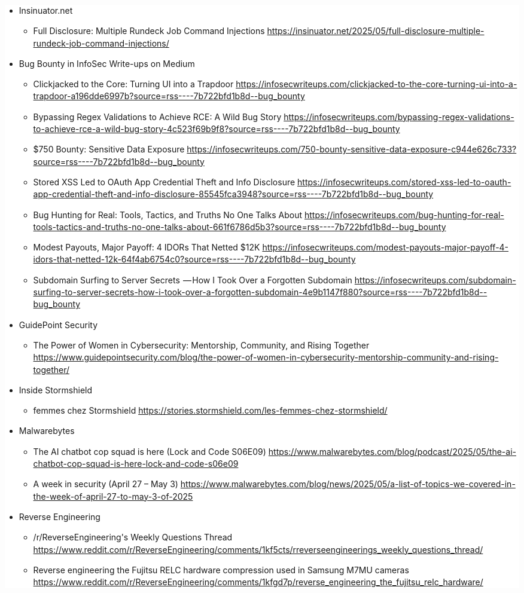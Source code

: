 - Insinuator.net
  - Full Disclosure: Multiple Rundeck Job Command Injections
https://insinuator.net/2025/05/full-disclosure-multiple-rundeck-job-command-injections/

- Bug Bounty in InfoSec Write-ups on Medium
  - Clickjacked to the Core: Turning UI into a Trapdoor
https://infosecwriteups.com/clickjacked-to-the-core-turning-ui-into-a-trapdoor-a196dde6997b?source=rss----7b722bfd1b8d--bug_bounty

  - Bypassing Regex Validations to Achieve RCE: A Wild Bug Story
https://infosecwriteups.com/bypassing-regex-validations-to-achieve-rce-a-wild-bug-story-4c523f69b9f8?source=rss----7b722bfd1b8d--bug_bounty

  - $750 Bounty: Sensitive Data Exposure
https://infosecwriteups.com/750-bounty-sensitive-data-exposure-c944e626c733?source=rss----7b722bfd1b8d--bug_bounty

  - Stored XSS Led to OAuth App Credential Theft and Info Disclosure
https://infosecwriteups.com/stored-xss-led-to-oauth-app-credential-theft-and-info-disclosure-85545fca3948?source=rss----7b722bfd1b8d--bug_bounty

  - Bug Hunting for Real: Tools, Tactics, and Truths No One Talks About
https://infosecwriteups.com/bug-hunting-for-real-tools-tactics-and-truths-no-one-talks-about-661f6786d5b3?source=rss----7b722bfd1b8d--bug_bounty

  - Modest Payouts, Major Payoff: 4 IDORs That Netted $12K
https://infosecwriteups.com/modest-payouts-major-payoff-4-idors-that-netted-12k-64f4ab6754c0?source=rss----7b722bfd1b8d--bug_bounty

  - Subdomain Surfing to Server Secrets  — How I Took Over a Forgotten Subdomain
https://infosecwriteups.com/subdomain-surfing-to-server-secrets-how-i-took-over-a-forgotten-subdomain-4e9b1147f880?source=rss----7b722bfd1b8d--bug_bounty

- GuidePoint Security
  - The Power of Women in Cybersecurity: Mentorship, Community, and Rising Together
https://www.guidepointsecurity.com/blog/the-power-of-women-in-cybersecurity-mentorship-community-and-rising-together/

- Inside Stormshield
  - femmes chez Stormshield
https://stories.stormshield.com/les-femmes-chez-stormshield/

- Malwarebytes
  - The AI chatbot cop squad is here (Lock and Code S06E09)
https://www.malwarebytes.com/blog/podcast/2025/05/the-ai-chatbot-cop-squad-is-here-lock-and-code-s06e09

  - A week in security (April 27 &#8211; May 3)
https://www.malwarebytes.com/blog/news/2025/05/a-list-of-topics-we-covered-in-the-week-of-april-27-to-may-3-of-2025

- Reverse Engineering
  - /r/ReverseEngineering's Weekly Questions Thread
https://www.reddit.com/r/ReverseEngineering/comments/1kf5cts/rreverseengineerings_weekly_questions_thread/

  - Reverse engineering the Fujitsu RELC hardware compression used in Samsung M7MU cameras
https://www.reddit.com/r/ReverseEngineering/comments/1kfgd7p/reverse_engineering_the_fujitsu_relc_hardware/
